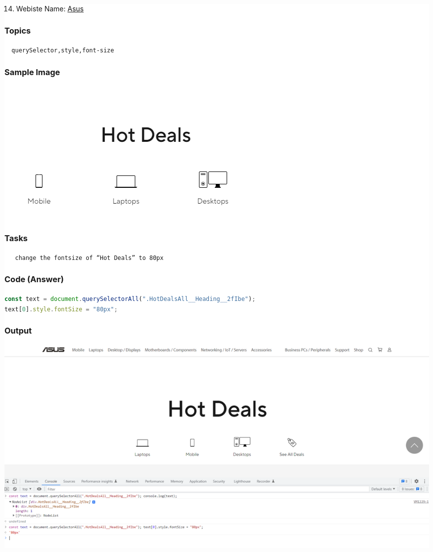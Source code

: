 14. Webiste Name: [Asus](https://www.asus.com/in/)

### Topics

      querySelector,style,font-size

### Sample Image

![Sample One](./Pic26.png)

### Tasks

       change the fontsize of “Hot Deals” to 80px

### Code (Answer)

```javascript
const text = document.querySelectorAll(".HotDealsAll__Heading__2fIbe");
text[0].style.fontSize = "80px";
```

### Output

![Output](./Pic27_Answer.png)

